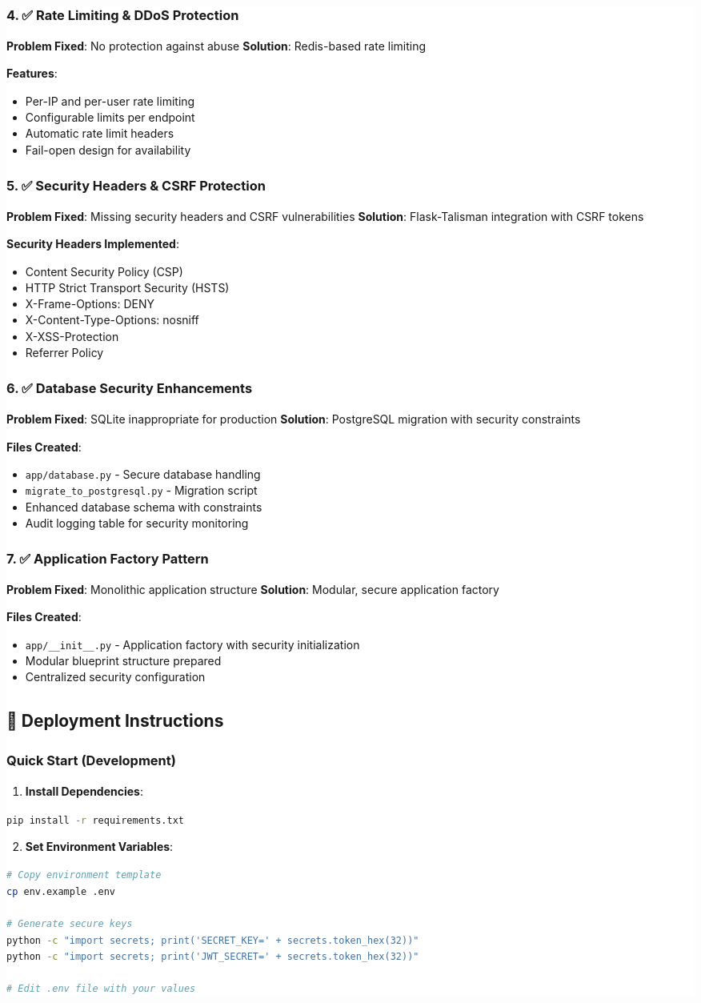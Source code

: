 ### 4. ✅ Rate Limiting & DDoS Protection
**Problem Fixed**: No protection against abuse
**Solution**: Redis-based rate limiting

**Features**:
- Per-IP and per-user rate limiting
- Configurable limits per endpoint
- Automatic rate limit headers
- Fail-open design for availability

### 5. ✅ Security Headers & CSRF Protection
**Problem Fixed**: Missing security headers and CSRF vulnerabilities
**Solution**: Flask-Talisman integration with CSRF tokens

**Security Headers Implemented**:
- Content Security Policy (CSP)
- HTTP Strict Transport Security (HSTS)
- X-Frame-Options: DENY
- X-Content-Type-Options: nosniff
- X-XSS-Protection
- Referrer Policy

### 6. ✅ Database Security Enhancements
**Problem Fixed**: SQLite inappropriate for production
**Solution**: PostgreSQL migration with security constraints

**Files Created**:
- `app/database.py` - Secure database handling
- `migrate_to_postgresql.py` - Migration script
- Enhanced database schema with constraints
- Audit logging table for security monitoring

### 7. ✅ Application Factory Pattern
**Problem Fixed**: Monolithic application structure
**Solution**: Modular, secure application factory

**Files Created**:
- `app/__init__.py` - Application factory with security initialization
- Modular blueprint structure prepared
- Centralized security configuration

## 🚀 Deployment Instructions

### Quick Start (Development)

1. **Install Dependencies**:
```bash
pip install -r requirements.txt
```

2. **Set Environment Variables**:
```bash
# Copy environment template
cp env.example .env

# Generate secure keys
python -c "import secrets; print('SECRET_KEY=' + secrets.token_hex(32))"
python -c "import secrets; print('JWT_SECRET=' + secrets.token_hex(32))"

# Edit .env file with your values
```
